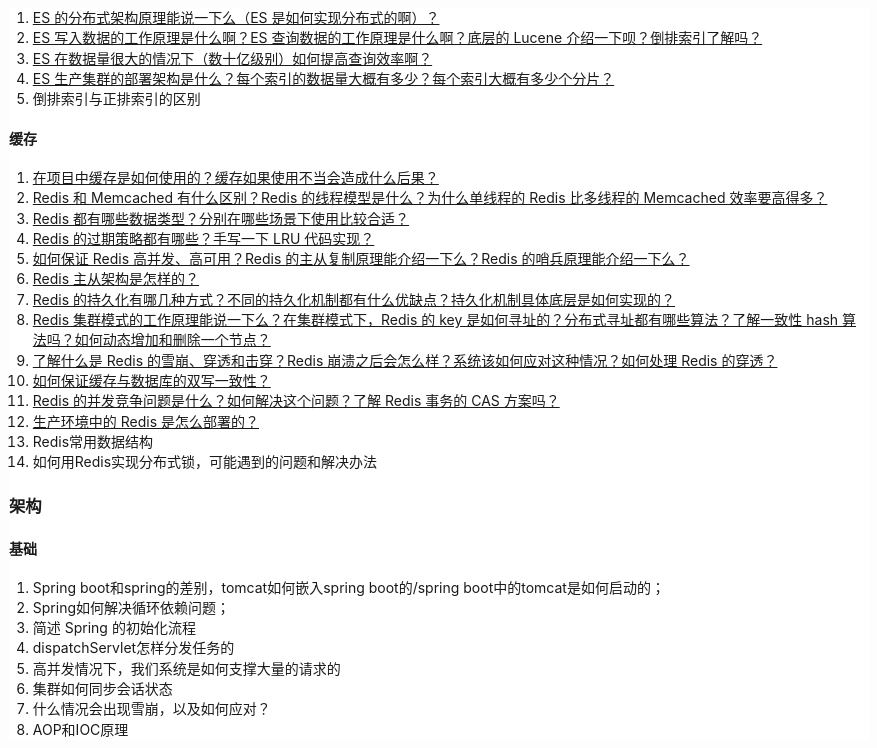 1. [ES 的分布式架构原理能说一下么（ES 是如何实现分布式的啊）？](https://github.com/doocs/advanced-java/blob/master/docs/high-concurrency/es-architecture.md)
2. [ES 写入数据的工作原理是什么啊？ES 查询数据的工作原理是什么啊？底层的 Lucene 介绍一下呗？倒排索引了解吗？](https://github.com/doocs/advanced-java/blob/master/docs/high-concurrency/es-write-query-search.md)
3. [ES 在数据量很大的情况下（数十亿级别）如何提高查询效率啊？](https://github.com/doocs/advanced-java/blob/master/docs/high-concurrency/es-optimizing-query-performance.md)
4. [ES 生产集群的部署架构是什么？每个索引的数据量大概有多少？每个索引大概有多少个分片？](https://github.com/doocs/advanced-java/blob/master/docs/high-concurrency/es-production-cluster.md)
5. 倒排索引与正排索引的区别

#### 缓存

1. [在项目中缓存是如何使用的？缓存如果使用不当会造成什么后果？](https://github.com/doocs/advanced-java/blob/master/docs/high-concurrency/why-cache.md)
2. [Redis 和 Memcached 有什么区别？Redis 的线程模型是什么？为什么单线程的 Redis 比多线程的 Memcached 效率要高得多？](https://github.com/doocs/advanced-java/blob/master/docs/high-concurrency/redis-single-thread-model.md)
3. [Redis 都有哪些数据类型？分别在哪些场景下使用比较合适？](https://github.com/doocs/advanced-java/blob/master/docs/high-concurrency/redis-data-types.md)
4. [Redis 的过期策略都有哪些？手写一下 LRU 代码实现？](https://github.com/doocs/advanced-java/blob/master/docs/high-concurrency/redis-expiration-policies-and-lru.md)
5. [如何保证 Redis 高并发、高可用？Redis 的主从复制原理能介绍一下么？Redis 的哨兵原理能介绍一下么？](https://github.com/doocs/advanced-java/blob/master/docs/high-concurrency/how-to-ensure-high-concurrency-and-high-availability-of-redis.md)
6. [Redis 主从架构是怎样的？](https://github.com/doocs/advanced-java/blob/master/docs/high-concurrency/redis-master-slave.md)
7. [Redis 的持久化有哪几种方式？不同的持久化机制都有什么优缺点？持久化机制具体底层是如何实现的？](https://github.com/doocs/advanced-java/blob/master/docs/high-concurrency/redis-persistence.md)
8. [Redis 集群模式的工作原理能说一下么？在集群模式下，Redis 的 key 是如何寻址的？分布式寻址都有哪些算法？了解一致性 hash 算法吗？如何动态增加和删除一个节点？](https://github.com/doocs/advanced-java/blob/master/docs/high-concurrency/redis-cluster.md)
9. [了解什么是 Redis 的雪崩、穿透和击穿？Redis 崩溃之后会怎么样？系统该如何应对这种情况？如何处理 Redis 的穿透？](https://github.com/doocs/advanced-java/blob/master/docs/high-concurrency/redis-caching-avalanche-and-caching-penetration.md)
10. [如何保证缓存与数据库的双写一致性？](https://github.com/doocs/advanced-java/blob/master/docs/high-concurrency/redis-consistence.md)
11. [Redis 的并发竞争问题是什么？如何解决这个问题？了解 Redis 事务的 CAS 方案吗？](https://github.com/doocs/advanced-java/blob/master/docs/high-concurrency/redis-cas.md)
12. [生产环境中的 Redis 是怎么部署的？](https://github.com/doocs/advanced-java/blob/master/docs/high-concurrency/redis-production-environment.md)
13. Redis常用数据结构
14. 如何用Redis实现分布式锁，可能遇到的问题和解决办法

### 架构

#### 基础

1.  Spring boot和spring的差别，tomcat如何嵌入spring boot的/spring boot中的tomcat是如何启动的；
2.  Spring如何解决循环依赖问题；
3. 简述 Spring 的初始化流程
4. dispatchServlet怎样分发任务的
5. 高并发情况下，我们系统是如何支撑大量的请求的
6. 集群如何同步会话状态
7. 什么情况会出现雪崩，以及如何应对？
8. AOP和IOC原理
